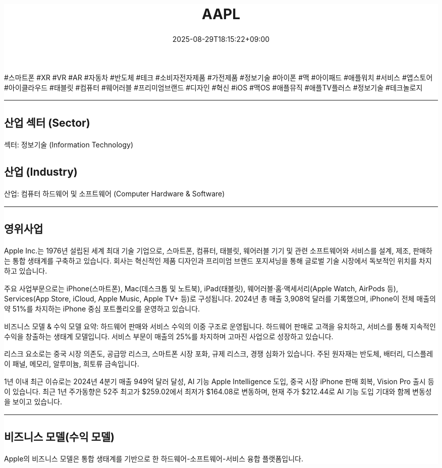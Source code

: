 ﻿---
title: "AAPL"
date: 2025-08-29T18:15:22+09:00
lastmod: 2025-08-29T18:15:22+09:00
type: docs
sidebar:
  open: true
weight: 7
---
<div style="display:none">
  <meta property="article:published_time" content="2025-08-29T09:15:22Z" />
  <meta property="article:modified_time" content="2025-08-29T09:15:22Z" />
</div>
#스마트폰 #XR #VR #AR #자동차 #반도체 #테크 #소비자전자제품 #가전제품 #정보기술 #아이폰 #맥 #아이패드 #애플워치 #서비스 #앱스토어 #아이클라우드 #태블릿 #컴퓨터 #웨어러블 #프리미엄브랜드 #디자인 #혁신 #iOS #맥OS #애플뮤직 #애플TV플러스 #정보기술 #테크놀로지

---

## 산업 섹터 (Sector)

섹터: 정보기술 (Information Technology)

## 산업 (Industry)

산업: 컴퓨터 하드웨어 및 소프트웨어 (Computer Hardware & Software)

---

## 영위사업

Apple Inc.는 1976년 설립된 세계 최대 기술 기업으로, 스마트폰, 컴퓨터, 태블릿, 웨어러블 기기 및 관련 소프트웨어와 서비스를 설계, 제조, 판매하는 통합 생태계를 구축하고 있습니다. 회사는 혁신적인 제품 디자인과 프리미엄 브랜드 포지셔닝을 통해 글로벌 기술 시장에서 독보적인 위치를 차지하고 있습니다.

주요 사업부문으로는 iPhone(스마트폰), Mac(데스크톱 및 노트북), iPad(태블릿), 웨어러블·홈·액세서리(Apple Watch, AirPods 등), Services(App Store, iCloud, Apple Music, Apple TV+ 등)로 구성됩니다. 2024년 총 매출 3,908억 달러를 기록했으며, iPhone이 전체 매출의 약 51%를 차지하는 iPhone 중심 포트폴리오를 운영하고 있습니다.

비즈니스 모델 & 수익 모델 요약: 하드웨어 판매와 서비스 수익의 이중 구조로 운영됩니다. 하드웨어 판매로 고객을 유치하고, 서비스를 통해 지속적인 수익을 창출하는 생태계 모델입니다. 서비스 부문이 매출의 25%를 차지하며 고마진 사업으로 성장하고 있습니다.

리스크 요소로는 중국 시장 의존도, 공급망 리스크, 스마트폰 시장 포화, 규제 리스크, 경쟁 심화가 있습니다. 주된 원자재는 반도체, 배터리, 디스플레이 패널, 메모리, 알루미늄, 희토류 금속입니다.

1년 이내 최근 이슈로는 2024년 4분기 매출 949억 달러 달성, AI 기능 Apple Intelligence 도입, 중국 시장 iPhone 판매 회복, Vision Pro 출시 등이 있습니다. 최근 1년 주가동향은 52주 최고가 $259.02에서 최저가 $164.08로 변동하며, 현재 주가 $212.44로 AI 기능 도입 기대와 함께 변동성을 보이고 있습니다.

---

## 비즈니스 모델(수익 모델)

Apple의 비즈니스 모델은 통합 생태계를 기반으로 한 하드웨어-소프트웨어-서비스 융합 플랫폼입니다.
